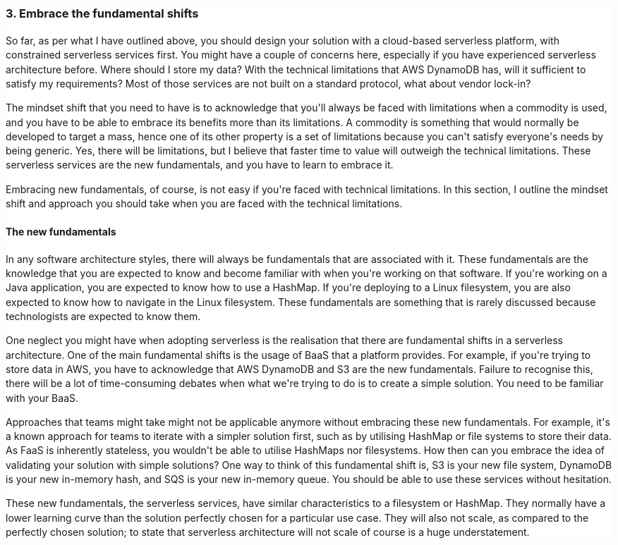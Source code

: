 ### 3. Embrace the fundamental shifts

So far, as per what I have outlined above, you should design your solution with
a cloud-based serverless platform, with constrained serverless services first.
You might have a couple of concerns here, especially if you have experienced
serverless architecture before. Where should I store my data? With the technical
limitations that AWS DynamoDB has, will it sufficient to satisfy my
requirements? Most of those services are not built on a standard protocol, what
about vendor lock-in?

The mindset shift that you need to have is to acknowledge that you'll always be
faced with limitations when a commodity is used, and you have to be able to
embrace its benefits more than its limitations. A commodity is something that
would normally be developed to target a mass, hence one of its other property is
a set of limitations because you can't satisfy everyone's needs by being
generic. Yes, there will be limitations, but I believe that faster time to value
will outweigh the technical limitations. These serverless services are the new
fundamentals, and you have to learn to embrace it.

Embracing new fundamentals, of course, is not easy if you're faced with
technical limitations. In this section, I outline the mindset shift and approach
you should take when you are faced with the technical limitations.

#### The new fundamentals

In any software architecture styles, there will always be fundamentals that are
associated with it. These fundamentals are the knowledge that you are expected
to know and become familiar with when you're working on that software. If you're
working on a Java application, you are expected to know how to use a HashMap. If
you're deploying to a Linux filesystem, you are also expected to know how to
navigate in the Linux filesystem. These fundamentals are something that is
rarely discussed because technologists are expected to know them.

One neglect you might have when adopting serverless is the realisation that
there are fundamental shifts in a serverless architecture. One of the main
fundamental shifts is the usage of BaaS that a platform provides. For example,
if you're trying to store data in AWS, you have to acknowledge that AWS DynamoDB
and S3 are the new fundamentals. Failure to recognise this, there will be a lot
of time-consuming debates when what we're trying to do is to create a simple
solution. You need to be familiar with your BaaS.

Approaches that teams might take might not be applicable anymore without
embracing these new fundamentals. For example, it's a known approach for teams
to iterate with a simpler solution first, such as by utilising HashMap or file
systems to store their data. As FaaS is inherently stateless, you wouldn't be
able to utilise HashMaps nor filesystems. How then can you embrace the idea of
validating your solution with simple solutions? One way to think of this
fundamental shift is, S3 is your new file system, DynamoDB is your new in-memory
hash, and SQS is your new in-memory queue. You should be able to use these
services without hesitation.

These new fundamentals, the serverless services, have similar characteristics to
a filesystem or HashMap. They normally have a lower learning curve than the
solution perfectly chosen for a particular use case. They will also not scale,
as compared to the perfectly chosen solution; to state that serverless
architecture will not scale of course is a huge understatement.
